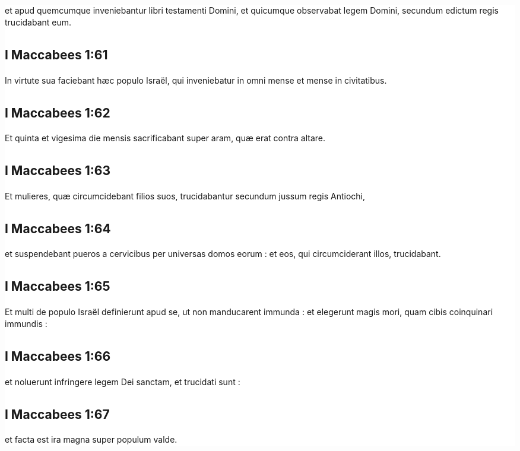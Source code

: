 et apud quemcumque inveniebantur libri testamenti Domini, et quicumque observabat legem Domini, secundum edictum regis trucidabant eum.


<a id="orga88c70b"></a>

## I Maccabees 1:61

In virtute sua faciebant hæc populo Israël, qui inveniebatur in omni mense et mense in civitatibus.


<a id="org55a940c"></a>

## I Maccabees 1:62

Et quinta et vigesima die mensis sacrificabant super aram, quæ erat contra altare.


<a id="orgac6393c"></a>

## I Maccabees 1:63

Et mulieres, quæ circumcidebant filios suos, trucidabantur secundum jussum regis Antiochi,


<a id="orga1c1acc"></a>

## I Maccabees 1:64

et suspendebant pueros a cervicibus per universas domos eorum : et eos, qui circumciderant illos, trucidabant.


<a id="org82b43d7"></a>

## I Maccabees 1:65

Et multi de populo Israël definierunt apud se, ut non manducarent immunda : et elegerunt magis mori, quam cibis coinquinari immundis :


<a id="org6e27580"></a>

## I Maccabees 1:66

et noluerunt infringere legem Dei sanctam, et trucidati sunt :


<a id="orgb092027"></a>

## I Maccabees 1:67

et facta est ira magna super populum valde.   


<a id="org4265d96"></a>
